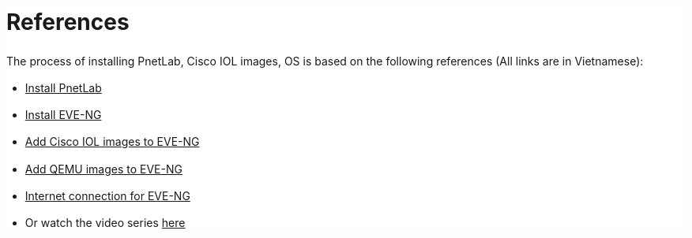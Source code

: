 # References

The process of installing PnetLab, Cisco IOL images, OS is based on the following references (All links are in Vietnamese):

- [Install PnetLab](https://youtu.be/wM2NKj1yw40?si=krrI0k-zoxzAZ0qj)

- [Install EVE-NG](https://blog.crfnetwork.com/network/networking/huong-dan-cai-dat-eve-ng-de-gia-lap-he-thong-mang/)

- [Add Cisco IOL images to EVE-NG](https://blog.crfnetwork.com/network/networking/them-cac-thiet-bi-cisco-iol-ios-vao-eve-ng/)

- [Add QEMU images to EVE-NG](https://blog.crfnetwork.com/network/networking/them-cac-may-ao-windows-linux-qemu-vao-eve-ng/)

- [Internet connection for EVE-NG](https://blog.crfnetwork.com/network/networking/huong-dan-ket-noi-mang-may-ao-eve-ng-ra-internet/)

- Or watch the video series [here](https://youtu.be/500G40aTy14?si=Rz3cQRf8n40WVS32)